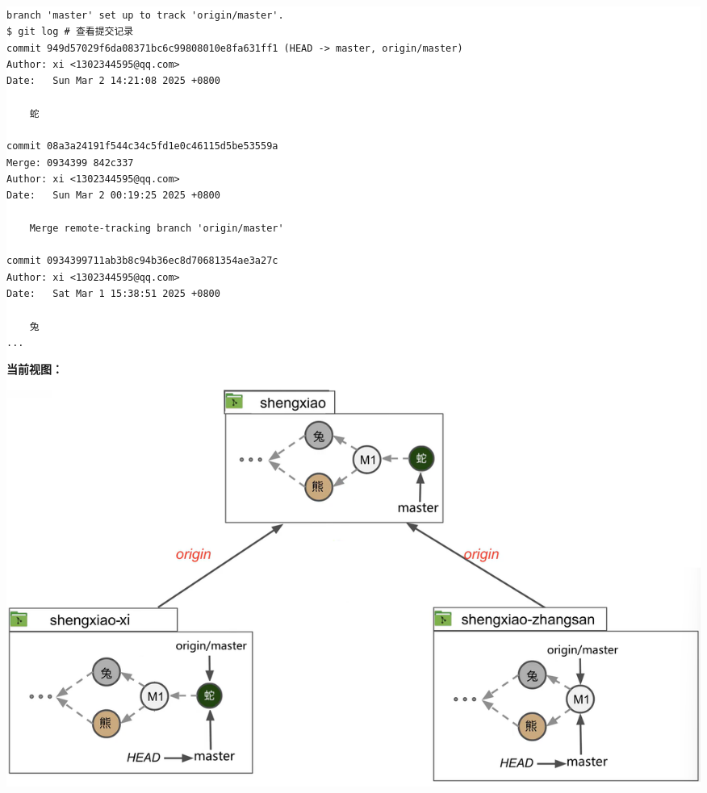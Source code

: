 ```shell
branch 'master' set up to track 'origin/master'.
$ git log # 查看提交记录
commit 949d57029f6da08371bc6c99808010e8fa631ff1 (HEAD -> master, origin/master)
Author: xi <1302344595@qq.com>
Date:   Sun Mar 2 14:21:08 2025 +0800

    蛇

commit 08a3a24191f544c34c5fd1e0c46115d5be53559a
Merge: 0934399 842c337
Author: xi <1302344595@qq.com>
Date:   Sun Mar 2 00:19:25 2025 +0800

    Merge remote-tracking branch 'origin/master'

commit 0934399711ab3b8c94b36ec8d70681354ae3a27c
Author: xi <1302344595@qq.com>
Date:   Sat Mar 1 15:38:51 2025 +0800

    兔
...
```

**当前视图：**

![image-20250302143852668](./gitImg/image-20250302143852668.png)
